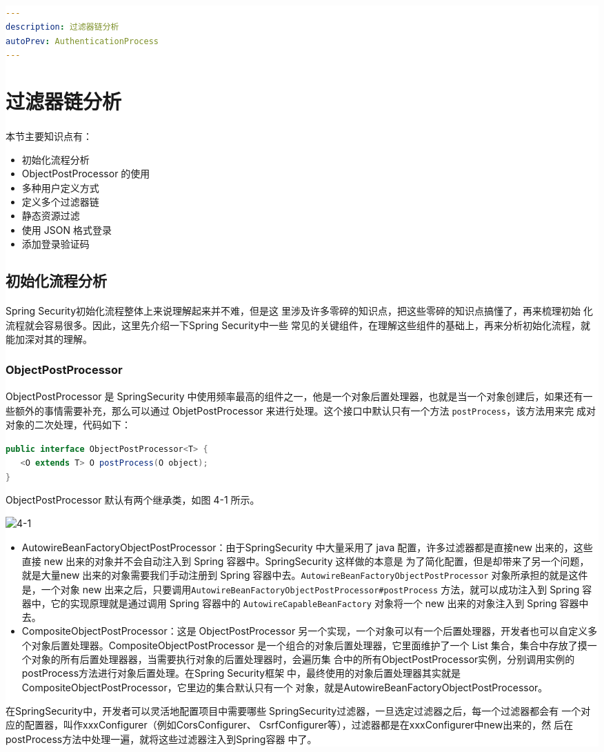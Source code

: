 ```yaml
---
description: 过滤器链分析
autoPrev: AuthenticationProcess
---
```


# 过滤器链分析

本节主要知识点有：

* 初始化流程分析
* ObjectPostProcessor 的使用
* 多种用户定义方式
* 定义多个过滤器链
* 静态资源过滤
* 使用 JSON 格式登录
* 添加登录验证码

## 初始化流程分析

Spring Security初始化流程整体上来说理解起来并不难，但是这 里涉及许多零碎的知识点，把这些零碎的知识点搞懂了，再来梳理初始 化流程就会容易很多。因此，这里先介绍一下Spring Security中一些 常见的关键组件，在理解这些组件的基础上，再来分析初始化流程，就 能加深对其的理解。

### ObjectPostProcessor

ObjectPostProcessor 是 SpringSecurity 中使用频率最高的组件之一，他是一个对象后置处理器，也就是当一个对象创建后，如果还有一些额外的事情需要补充，那么可以通过 ObjetPostProcessor 来进行处理。这个接口中默认只有一个方法 `postProcess`，该方法用来完 成对对象的二次处理，代码如下：

```java
public interface ObjectPostProcessor<T> {
   <O extends T> O postProcess(O object); 
}
```

ObjectPostProcessor 默认有两个继承类，如图 4-1 所示。

![4-1](https://img.zxqs.top/20220907142043.png)

* AutowireBeanFactoryObjectPostProcessor：由于SpringSecurity 中大量采用了 java 配置，许多过滤器都是直接new 出来的，这些直接 new 出来的对象并不会自动注入到 Spring 容器中。SpringSecurity 这样做的本意是 为了简化配置，但是却带来了另一个问题，就是大量new 出来的对象需要我们手动注册到 Spring 容器中去。`AutowireBeanFactoryObjectPostProcessor` 对象所承担的就是这件是，一个对象 new 出来之后，只要调用`AutowireBeanFactoryObjectPostProcessor#postProcess` 方法，就可以成功注入到 Spring 容器中，它的实现原理就是通过调用 Spring 容器中的 `AutowireCapableBeanFactory` 对象将一个 new 出来的对象注入到 Spring 容器中去。
* CompositeObjectPostProcessor：这是 ObjectPostProcessor 另一个实现，一个对象可以有一个后置处理器，开发者也可以自定义多个对象后置处理器。CompositeObjectPostProcessor 是一个组合的对象后置处理器，它里面维护了一个 List 集合，集合中存放了摸一个对象的所有后置处理器器，当需要执行对象的后置处理器时，会遍历集 合中的所有ObjectPostProcessor实例，分别调用实例的 postProcess方法进行对象后置处理。在Spring Security框架 中，最终使用的对象后置处理器其实就是 CompositeObjectPostProcessor，它里边的集合默认只有一个 对象，就是AutowireBeanFactoryObjectPostProcessor。

在SpringSecurity中，开发者可以灵活地配置项目中需要哪些 SpringSecurity过滤器，一旦选定过滤器之后，每一个过滤器都会有 一个对应的配置器，叫作xxxConfigurer（例如CorsConfigurer、 CsrfConfigurer等），过滤器都是在xxxConfigurer中new出来的，然 后在postProcess方法中处理一遍，就将这些过滤器注入到Spring容器 中了。
